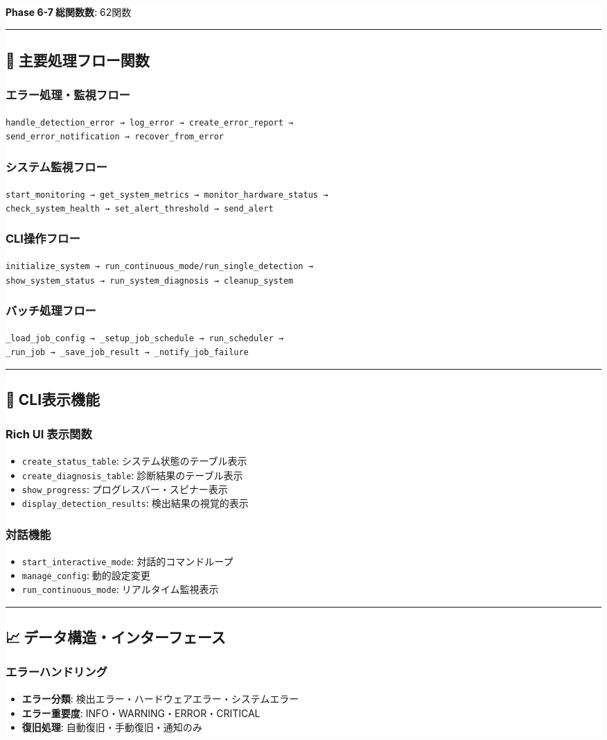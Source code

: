 **Phase 6-7 総関数数**: 62関数

---

## 🔄 主要処理フロー関数

### エラー処理・監視フロー
```
handle_detection_error → log_error → create_error_report → 
send_error_notification → recover_from_error
```

### システム監視フロー
```
start_monitoring → get_system_metrics → monitor_hardware_status → 
check_system_health → set_alert_threshold → send_alert
```

### CLI操作フロー
```
initialize_system → run_continuous_mode/run_single_detection → 
show_system_status → run_system_diagnosis → cleanup_system
```

### バッチ処理フロー
```
_load_job_config → _setup_job_schedule → run_scheduler → 
_run_job → _save_job_result → _notify_job_failure
```

---

## 🎨 CLI表示機能

### Rich UI 表示関数
- `create_status_table`: システム状態のテーブル表示
- `create_diagnosis_table`: 診断結果のテーブル表示
- `show_progress`: プログレスバー・スピナー表示
- `display_detection_results`: 検出結果の視覚的表示

### 対話機能
- `start_interactive_mode`: 対話的コマンドループ
- `manage_config`: 動的設定変更
- `run_continuous_mode`: リアルタイム監視表示

---

## 📈 データ構造・インターフェース

### エラーハンドリング
- **エラー分類**: 検出エラー・ハードウェアエラー・システムエラー
- **エラー重要度**: INFO・WARNING・ERROR・CRITICAL
- **復旧処理**: 自動復旧・手動復旧・通知のみ
